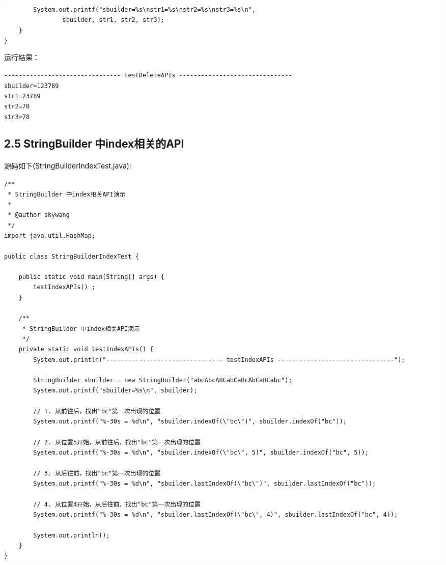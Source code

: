             System.out.printf("sbuilder=%s\nstr1=%s\nstr2=%s\nstr3=%s\n", 
                    sbuilder, str1, str2, str3);
        }
    }

运行结果：

    -------------------------------- testDeleteAPIs -------------------------------
    sbuilder=123789
    str1=23789
    str2=78
    str3=78


## 2.5 StringBuilder 中index相关的API

源码如下(StringBuilderIndexTest.java):

    /**
     * StringBuilder 中index相关API演示
     *
     * @author skywang
     */
    import java.util.HashMap;
    
    public class StringBuilderIndexTest {
    
        public static void main(String[] args) {
            testIndexAPIs() ;
        }
    
        /**
         * StringBuilder 中index相关API演示
         */
        private static void testIndexAPIs() {
            System.out.println("-------------------------------- testIndexAPIs --------------------------------");
    
            StringBuilder sbuilder = new StringBuilder("abcAbcABCabCaBcAbCaBCabc");
            System.out.printf("sbuilder=%s\n", sbuilder);
    
            // 1. 从前往后，找出"bc"第一次出现的位置
            System.out.printf("%-30s = %d\n", "sbuilder.indexOf(\"bc\")", sbuilder.indexOf("bc"));
    
            // 2. 从位置5开始，从前往后，找出"bc"第一次出现的位置
            System.out.printf("%-30s = %d\n", "sbuilder.indexOf(\"bc\", 5)", sbuilder.indexOf("bc", 5));
    
            // 3. 从后往前，找出"bc"第一次出现的位置
            System.out.printf("%-30s = %d\n", "sbuilder.lastIndexOf(\"bc\")", sbuilder.lastIndexOf("bc"));
    
            // 4. 从位置4开始，从后往前，找出"bc"第一次出现的位置
            System.out.printf("%-30s = %d\n", "sbuilder.lastIndexOf(\"bc\", 4)", sbuilder.lastIndexOf("bc", 4));
    
            System.out.println();
        }
    }
